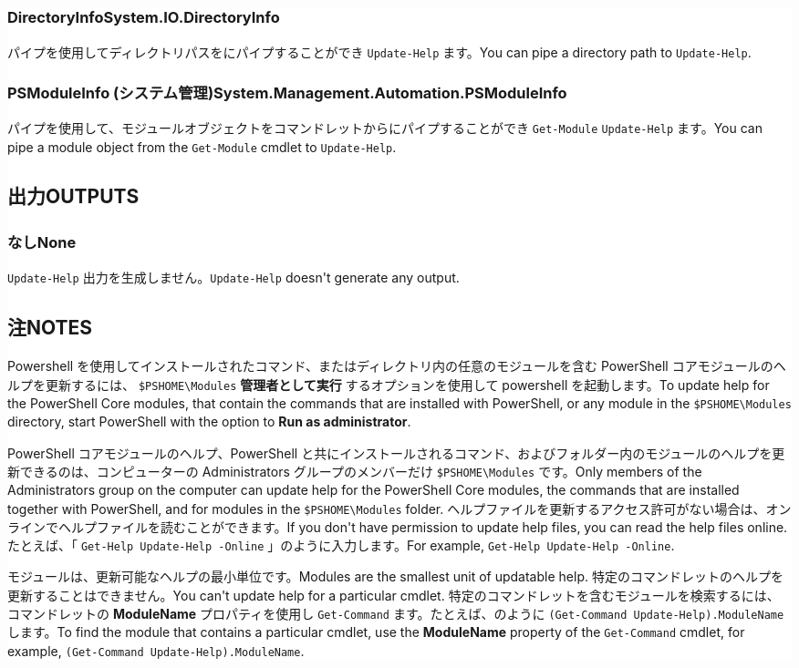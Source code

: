 ### <span data-ttu-id="30e75-262">DirectoryInfo</span><span class="sxs-lookup"><span data-stu-id="30e75-262">System.IO.DirectoryInfo</span></span>

<span data-ttu-id="30e75-263">パイプを使用してディレクトリパスをにパイプすることができ `Update-Help` ます。</span><span class="sxs-lookup"><span data-stu-id="30e75-263">You can pipe a directory path to `Update-Help`.</span></span>

### <span data-ttu-id="30e75-264">PSModuleInfo (システム管理)</span><span class="sxs-lookup"><span data-stu-id="30e75-264">System.Management.Automation.PSModuleInfo</span></span>

<span data-ttu-id="30e75-265">パイプを使用して、モジュールオブジェクトをコマンドレットからにパイプすることができ `Get-Module` `Update-Help` ます。</span><span class="sxs-lookup"><span data-stu-id="30e75-265">You can pipe a module object from the `Get-Module` cmdlet to `Update-Help`.</span></span>

## <span data-ttu-id="30e75-266">出力</span><span class="sxs-lookup"><span data-stu-id="30e75-266">OUTPUTS</span></span>

### <span data-ttu-id="30e75-267">なし</span><span class="sxs-lookup"><span data-stu-id="30e75-267">None</span></span>

<span data-ttu-id="30e75-268">`Update-Help` 出力を生成しません。</span><span class="sxs-lookup"><span data-stu-id="30e75-268">`Update-Help` doesn't generate any output.</span></span>

## <span data-ttu-id="30e75-269">注</span><span class="sxs-lookup"><span data-stu-id="30e75-269">NOTES</span></span>

<span data-ttu-id="30e75-270">Powershell を使用してインストールされたコマンド、またはディレクトリ内の任意のモジュールを含む PowerShell コアモジュールのヘルプを更新するには、 `$PSHOME\Modules` **管理者として実行** するオプションを使用して powershell を起動します。</span><span class="sxs-lookup"><span data-stu-id="30e75-270">To update help for the PowerShell Core modules, that contain the commands that are installed with PowerShell, or any module in the `$PSHOME\Modules` directory, start PowerShell with the option to **Run as administrator**.</span></span>

<span data-ttu-id="30e75-271">PowerShell コアモジュールのヘルプ、PowerShell と共にインストールされるコマンド、およびフォルダー内のモジュールのヘルプを更新できるのは、コンピューターの Administrators グループのメンバーだけ `$PSHOME\Modules` です。</span><span class="sxs-lookup"><span data-stu-id="30e75-271">Only members of the Administrators group on the computer can update help for the PowerShell Core modules, the commands that are installed together with PowerShell, and for modules in the `$PSHOME\Modules` folder.</span></span> <span data-ttu-id="30e75-272">ヘルプファイルを更新するアクセス許可がない場合は、オンラインでヘルプファイルを読むことができます。</span><span class="sxs-lookup"><span data-stu-id="30e75-272">If you don't have permission to update help files, you can read the help files online.</span></span> <span data-ttu-id="30e75-273">たとえば、「 `Get-Help Update-Help -Online` 」のように入力します。</span><span class="sxs-lookup"><span data-stu-id="30e75-273">For example, `Get-Help Update-Help -Online`.</span></span>

<span data-ttu-id="30e75-274">モジュールは、更新可能なヘルプの最小単位です。</span><span class="sxs-lookup"><span data-stu-id="30e75-274">Modules are the smallest unit of updatable help.</span></span> <span data-ttu-id="30e75-275">特定のコマンドレットのヘルプを更新することはできません。</span><span class="sxs-lookup"><span data-stu-id="30e75-275">You can't update help for a particular cmdlet.</span></span> <span data-ttu-id="30e75-276">特定のコマンドレットを含むモジュールを検索するには、コマンドレットの **ModuleName** プロパティを使用し `Get-Command` ます。たとえば、のように `(Get-Command Update-Help).ModuleName` します。</span><span class="sxs-lookup"><span data-stu-id="30e75-276">To find the module that contains a particular cmdlet, use the **ModuleName** property of the `Get-Command` cmdlet, for example, `(Get-Command Update-Help).ModuleName`.</span></span>
